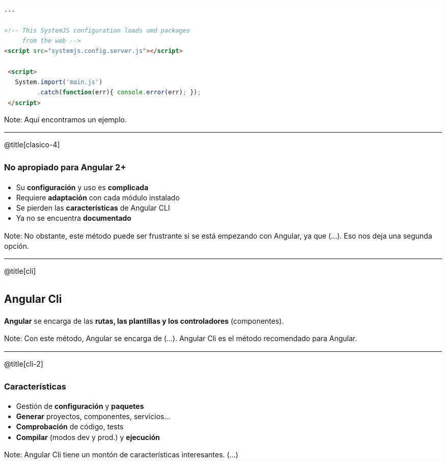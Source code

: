 ```html
...

<!-- This SystemJS configuration loads umd packages 
     from the web -->
<script src="systemjs.config.server.js"></script>
 
 <script>
   System.import('main.js')
         .catch(function(err){ console.error(err); });
 </script>
```

Note:
Aquí encontramos un ejemplo.


---
@title[clasico-4]

### No apropiado para Angular 2+

* Su **configuración** y uso es **complicada**
* Requiere **adaptación** con cada módulo instalado
* Se pierden las **características** de Angular CLI
* Ya no se encuentra **documentado**

Note:
No obstante, este método puede ser frustrante si se está empezando con Angular, ya que (...). 
Eso nos deja una segunda opción.


---
@title[cli]

## Angular Cli

**Angular** se encarga de las **rutas, las plantillas y los controladores** (componentes).


Note:
Con este método, Angular se encarga de (...). Angular Cli es el método recomendado para Angular.


---
@title[cli-2]

### Características

* Gestión de **configuración** y **paquetes**
* **Generar** proyectos, componentes, servicios...
* **Comprobación** de código, tests
* **Compilar** (modos dev y prod.) y **ejecución**


Note:
Angular Cli tiene un montón de características interesantes. (...)
